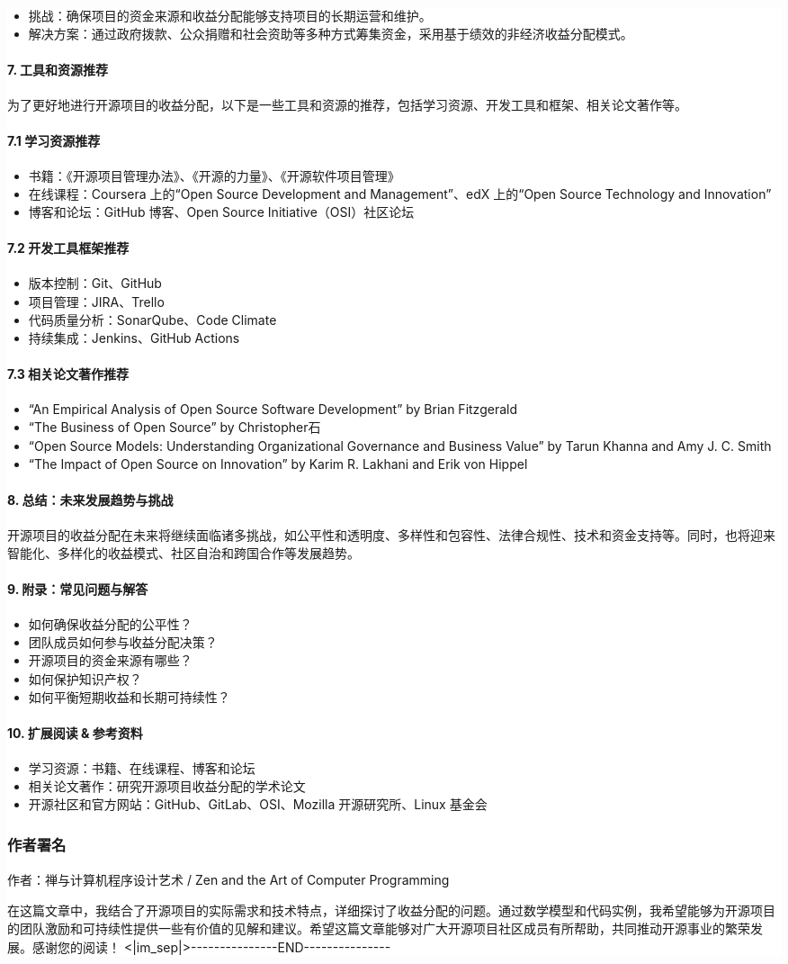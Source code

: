 - 挑战：确保项目的资金来源和收益分配能够支持项目的长期运营和维护。
- 解决方案：通过政府拨款、公众捐赠和社会资助等多种方式筹集资金，采用基于绩效的非经济收益分配模式。

#### 7. 工具和资源推荐

为了更好地进行开源项目的收益分配，以下是一些工具和资源的推荐，包括学习资源、开发工具和框架、相关论文著作等。

#### 7.1 学习资源推荐

- 书籍：《开源项目管理办法》、《开源的力量》、《开源软件项目管理》
- 在线课程：Coursera 上的“Open Source Development and Management”、edX 上的“Open Source Technology and Innovation”
- 博客和论坛：GitHub 博客、Open Source Initiative（OSI）社区论坛

#### 7.2 开发工具框架推荐

- 版本控制：Git、GitHub
- 项目管理：JIRA、Trello
- 代码质量分析：SonarQube、Code Climate
- 持续集成：Jenkins、GitHub Actions

#### 7.3 相关论文著作推荐

- “An Empirical Analysis of Open Source Software Development” by Brian Fitzgerald
- “The Business of Open Source” by Christopher石
- “Open Source Models: Understanding Organizational Governance and Business Value” by Tarun Khanna and Amy J. C. Smith
- “The Impact of Open Source on Innovation” by Karim R. Lakhani and Erik von Hippel

#### 8. 总结：未来发展趋势与挑战

开源项目的收益分配在未来将继续面临诸多挑战，如公平性和透明度、多样性和包容性、法律合规性、技术和资金支持等。同时，也将迎来智能化、多样化的收益模式、社区自治和跨国合作等发展趋势。

#### 9. 附录：常见问题与解答

- 如何确保收益分配的公平性？
- 团队成员如何参与收益分配决策？
- 开源项目的资金来源有哪些？
- 如何保护知识产权？
- 如何平衡短期收益和长期可持续性？

#### 10. 扩展阅读 & 参考资料

- 学习资源：书籍、在线课程、博客和论坛
- 相关论文著作：研究开源项目收益分配的学术论文
- 开源社区和官方网站：GitHub、GitLab、OSI、Mozilla 开源研究所、Linux 基金会

### 作者署名

作者：禅与计算机程序设计艺术 / Zen and the Art of Computer Programming

在这篇文章中，我结合了开源项目的实际需求和技术特点，详细探讨了收益分配的问题。通过数学模型和代码实例，我希望能够为开源项目的团队激励和可持续性提供一些有价值的见解和建议。希望这篇文章能够对广大开源项目社区成员有所帮助，共同推动开源事业的繁荣发展。感谢您的阅读！ <|im_sep|>---------------END---------------

